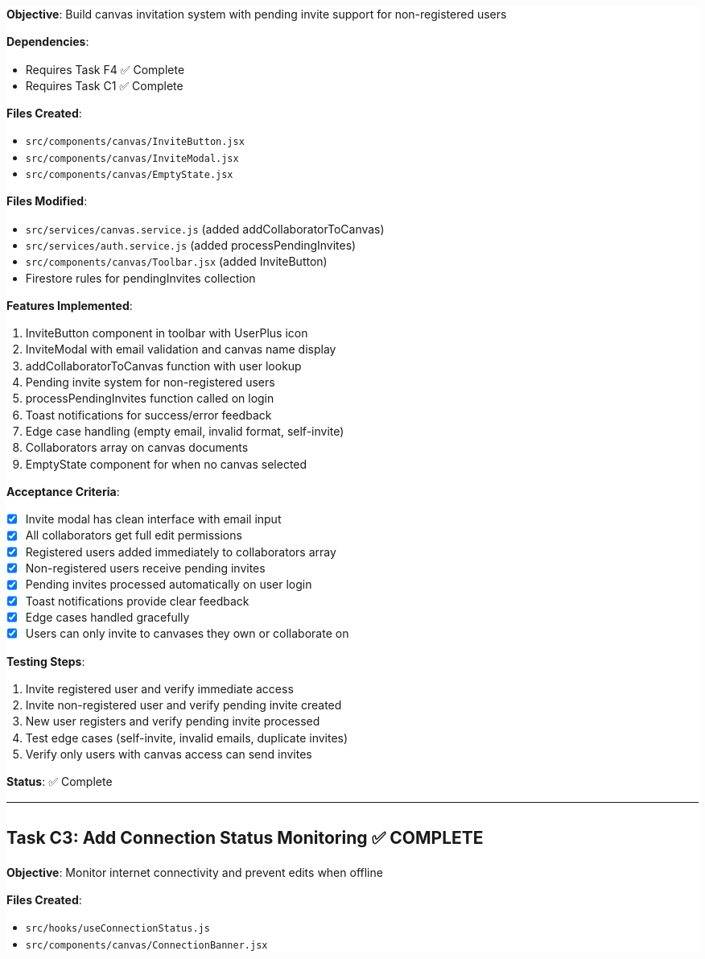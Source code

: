 **Objective**: Build canvas invitation system with pending invite support for non-registered users

**Dependencies**: 
- Requires Task F4 ✅ Complete
- Requires Task C1 ✅ Complete

**Files Created**:
- `src/components/canvas/InviteButton.jsx`
- `src/components/canvas/InviteModal.jsx`
- `src/components/canvas/EmptyState.jsx`

**Files Modified**:
- `src/services/canvas.service.js` (added addCollaboratorToCanvas)
- `src/services/auth.service.js` (added processPendingInvites)
- `src/components/canvas/Toolbar.jsx` (added InviteButton)
- Firestore rules for pendingInvites collection

**Features Implemented**:
1. InviteButton component in toolbar with UserPlus icon
2. InviteModal with email validation and canvas name display
3. addCollaboratorToCanvas function with user lookup
4. Pending invite system for non-registered users
5. processPendingInvites function called on login
6. Toast notifications for success/error feedback
7. Edge case handling (empty email, invalid format, self-invite)
8. Collaborators array on canvas documents
9. EmptyState component for when no canvas selected

**Acceptance Criteria**:
- [x] Invite modal has clean interface with email input
- [x] All collaborators get full edit permissions
- [x] Registered users added immediately to collaborators array
- [x] Non-registered users receive pending invites
- [x] Pending invites processed automatically on user login
- [x] Toast notifications provide clear feedback
- [x] Edge cases handled gracefully
- [x] Users can only invite to canvases they own or collaborate on

**Testing Steps**:
1. Invite registered user and verify immediate access
2. Invite non-registered user and verify pending invite created
3. New user registers and verify pending invite processed
4. Test edge cases (self-invite, invalid emails, duplicate invites)
5. Verify only users with canvas access can send invites

**Status**: ✅ Complete

---

## Task C3: Add Connection Status Monitoring ✅ COMPLETE

**Objective**: Monitor internet connectivity and prevent edits when offline

**Files Created**:
- `src/hooks/useConnectionStatus.js`
- `src/components/canvas/ConnectionBanner.jsx`
